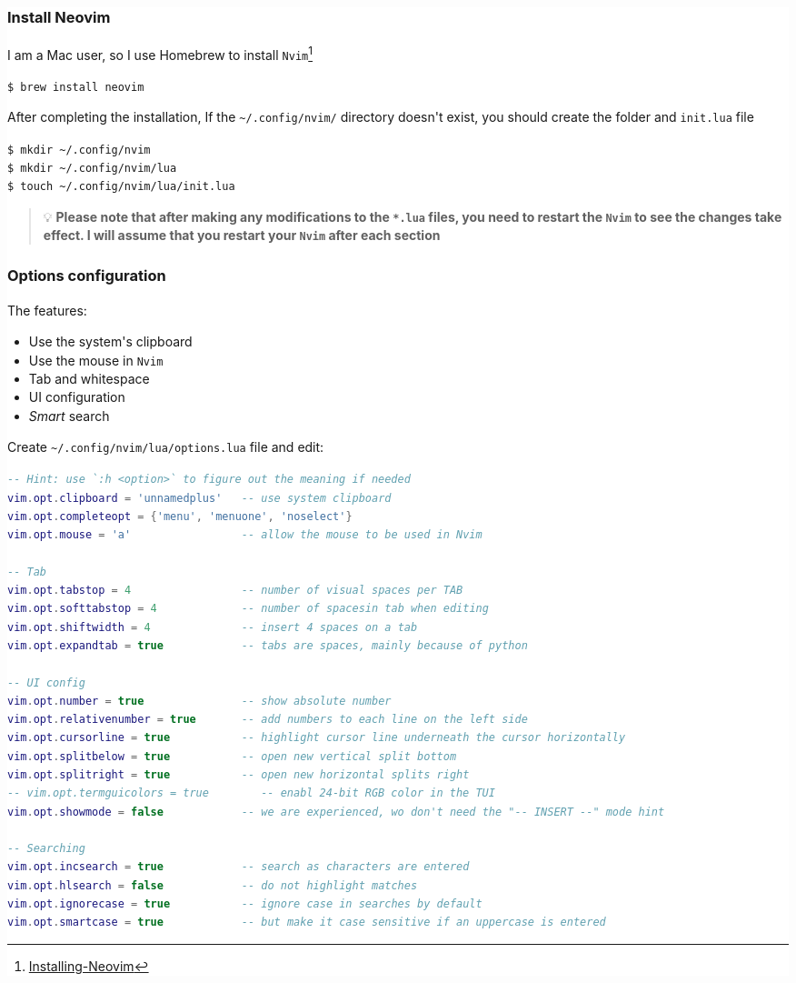 ### Install Neovim

I am a Mac user, so I use Homebrew to install `Nvim`[^1]

```sh
$ brew install neovim 
```

After completing the installation, If the `~/.config/nvim/` directory doesn't exist, you should create the folder and `init.lua` file

```sh
$ mkdir ~/.config/nvim
$ mkdir ~/.config/nvim/lua
$ touch ~/.config/nvim/lua/init.lua
```

> 💡 **Please note that after making any modifications to the `*.lua` files, you need to restart the `Nvim` to see the changes take effect. I will assume that you restart your `Nvim` after each section**

### Options configuration

The features:
- Use the system's clipboard 
- Use the mouse in `Nvim`
- Tab and whitespace
- UI configuration
- *Smart* search

Create `~/.config/nvim/lua/options.lua` file and edit:


```lua
-- Hint: use `:h <option>` to figure out the meaning if needed
vim.opt.clipboard = 'unnamedplus'   -- use system clipboard 
vim.opt.completeopt = {'menu', 'menuone', 'noselect'}
vim.opt.mouse = 'a'                 -- allow the mouse to be used in Nvim

-- Tab
vim.opt.tabstop = 4                 -- number of visual spaces per TAB
vim.opt.softtabstop = 4             -- number of spacesin tab when editing
vim.opt.shiftwidth = 4              -- insert 4 spaces on a tab
vim.opt.expandtab = true            -- tabs are spaces, mainly because of python

-- UI config
vim.opt.number = true               -- show absolute number
vim.opt.relativenumber = true       -- add numbers to each line on the left side
vim.opt.cursorline = true           -- highlight cursor line underneath the cursor horizontally
vim.opt.splitbelow = true           -- open new vertical split bottom
vim.opt.splitright = true           -- open new horizontal splits right
-- vim.opt.termguicolors = true        -- enabl 24-bit RGB color in the TUI
vim.opt.showmode = false            -- we are experienced, wo don't need the "-- INSERT --" mode hint

-- Searching
vim.opt.incsearch = true            -- search as characters are entered
vim.opt.hlsearch = false            -- do not highlight matches
vim.opt.ignorecase = true           -- ignore case in searches by default
vim.opt.smartcase = true            -- but make it case sensitive if an uppercase is entered
```


[^1]: [Installing-Neovim](https://github.com/neovim/neovim/wiki/Installing-Neovim)
[^2]: [jdhao/nvim-config](https://github.com/jdhao/nvim-config)
[^3]: [Adding a colorscheme/theme](https://www.youtube.com/watch?v=Ow03haHO1NE&list=RDCMUCS97tchJDq17Qms3cux8wcA&index=4)
[^4]: [Language Server Protocol - Wiki](https://en.wikipedia.org/wiki/Language_Server_Protocol)